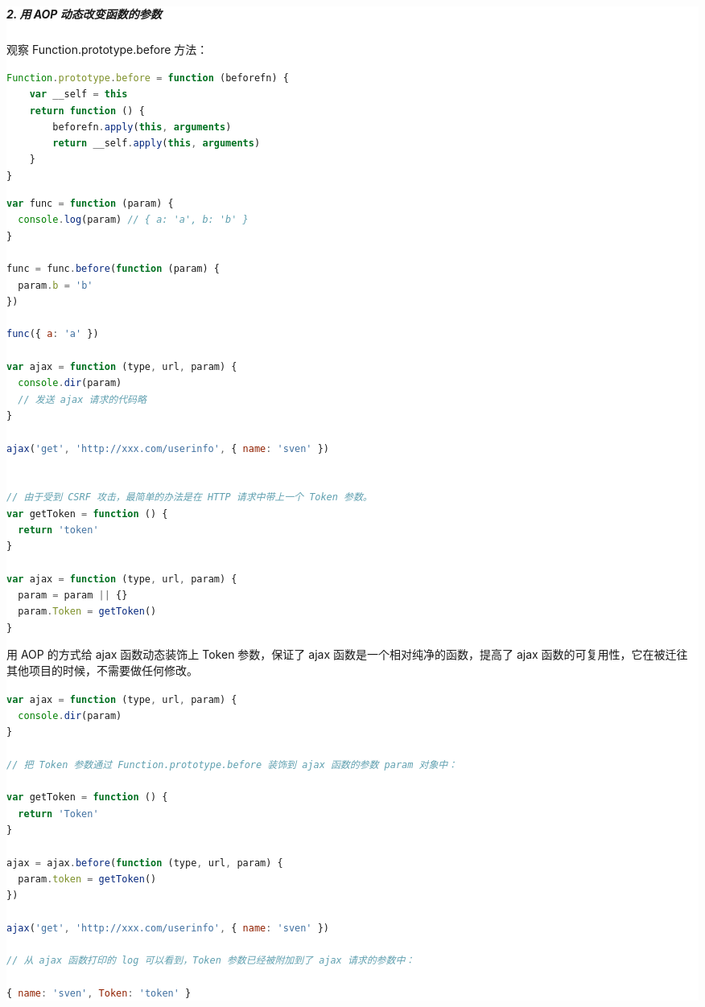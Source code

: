 ##### 2. 用 AOP 动态改变函数的参数
观察 Function.prototype.before 方法：

```js
Function.prototype.before = function (beforefn) {
    var __self = this
    return function () {
        beforefn.apply(this, arguments)
        return __self.apply(this, arguments)
    }
}
```

```js
var func = function (param) {
  console.log(param) // { a: 'a', b: 'b' }
}

func = func.before(function (param) {
  param.b = 'b'
})

func({ a: 'a' })

var ajax = function (type, url, param) {
  console.dir(param)
  // 发送 ajax 请求的代码略
}

ajax('get', 'http://xxx.com/userinfo', { name: 'sven' })


// 由于受到 CSRF 攻击，最简单的办法是在 HTTP 请求中带上一个 Token 参数。
var getToken = function () {
  return 'token'
}

var ajax = function (type, url, param) {
  param = param || {}
  param.Token = getToken()
}
```

用 AOP 的方式给 ajax 函数动态装饰上 Token 参数，保证了 ajax 函数是一个相对纯净的函数，提高了 ajax 函数的可复用性，它在被迁往其他项目的时候，不需要做任何修改。

```js
var ajax = function (type, url, param) {
  console.dir(param)
}

// 把 Token 参数通过 Function.prototype.before 装饰到 ajax 函数的参数 param 对象中：

var getToken = function () {
  return 'Token'
}

ajax = ajax.before(function (type, url, param) {
  param.token = getToken()
})

ajax('get', 'http://xxx.com/userinfo', { name: 'sven' })

// 从 ajax 函数打印的 log 可以看到，Token 参数已经被附加到了 ajax 请求的参数中：

{ name: 'sven', Token: 'token' }
```
